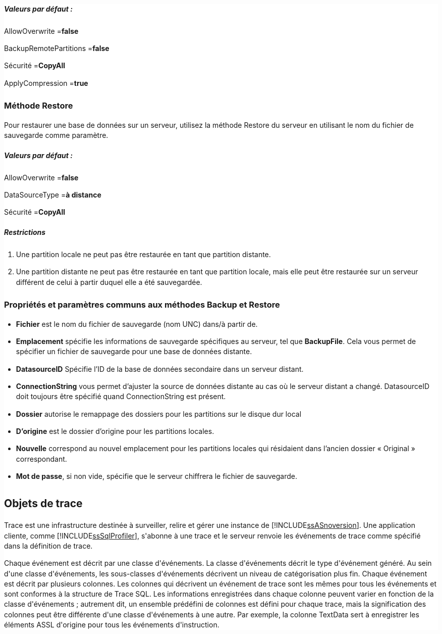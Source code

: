 ##### <a name="default-values"></a>Valeurs par défaut :  
 AllowOverwrite =**false**  
  
 BackupRemotePartitions =**false**  
  
 Sécurité =**CopyAll**  
  
 ApplyCompression =**true**  
  
### <a name="restore-method"></a>Méthode Restore  
 Pour restaurer une base de données sur un serveur, utilisez la méthode Restore du serveur en utilisant le nom du fichier de sauvegarde comme paramètre.  
  
##### <a name="default-values"></a>Valeurs par défaut :  
 AllowOverwrite =**false**  
  
 DataSourceType =**à distance**  
  
 Sécurité =**CopyAll**  
  
##### <a name="restrictions"></a>Restrictions  
  
1.  Une partition locale ne peut pas être restaurée en tant que partition distante.  
  
2.  Une partition distante ne peut pas être restaurée en tant que partition locale, mais elle peut être restaurée sur un serveur différent de celui à partir duquel elle a été sauvegardée.  
  
### <a name="common-parameters-and-properties-for-backup-and-restore-methods"></a>Propriétés et paramètres communs aux méthodes Backup et Restore  
  
-   **Fichier** est le nom du fichier de sauvegarde (nom UNC) dans/à partir de.  
  
-   **Emplacement** spécifie les informations de sauvegarde spécifiques au serveur, tel que **BackupFile**. Cela vous permet de spécifier un fichier de sauvegarde pour une base de données distante.  
  
-   **DatasourceID** Spécifie l’ID de la base de données secondaire dans un serveur distant.  
  
-   **ConnectionString** vous permet d’ajuster la source de données distante au cas où le serveur distant a changé. DatasourceID doit toujours être spécifié quand ConnectionString est présent.  
  
-   **Dossier** autorise le remappage des dossiers pour les partitions sur le disque dur local  
  
-   **D’origine** est le dossier d’origine pour les partitions locales.  
  
-   **Nouvelle** correspond au nouvel emplacement pour les partitions locales qui résidaient dans l’ancien dossier « Original » correspondant.  
  
-   **Mot de passe**, si non vide, spécifie que le serveur chiffrera le fichier de sauvegarde.  
  
##  <a name="Traces"></a>Objets de trace  
 Trace est une infrastructure destinée à surveiller, relire et gérer une instance de [!INCLUDE[ssASnoversion](../../../includes/ssasnoversion-md.md)]. Une application cliente, comme [!INCLUDE[ssSqlProfiler](../../../includes/sssqlprofiler-md.md)], s'abonne à une trace et le serveur renvoie les événements de trace comme spécifié dans la définition de trace.  
  
 Chaque événement est décrit par une classe d'événements. La classe d'événements décrit le type d'événement généré. Au sein d'une classe d'événements, les sous-classes d'événements décrivent un niveau de catégorisation plus fin. Chaque événement est décrit par plusieurs colonnes. Les colonnes qui décrivent un événement de trace sont les mêmes pour tous les événements et sont conformes à la structure de Trace SQL. Les informations enregistrées dans chaque colonne peuvent varier en fonction de la classe d'événements ; autrement dit, un ensemble prédéfini de colonnes est défini pour chaque trace, mais la signification des colonnes peut être différente d'une classe d'événements à une autre. Par exemple, la colonne TextData sert à enregistrer les éléments ASSL d'origine pour tous les événements d'instruction.  
  
